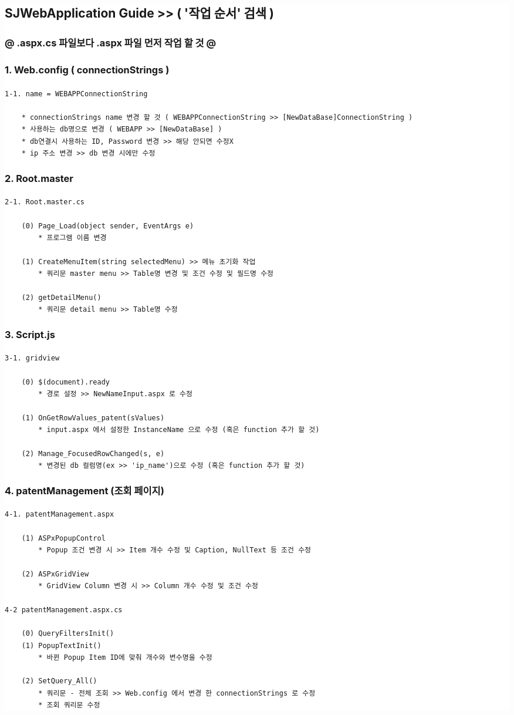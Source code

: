 ## SJWebApplication Guide >> ( '작업 순서' 검색 )

### @ .aspx.cs 파일보다 .aspx 파일 먼저 작업 할 것 @

### 1. Web.config ( connectionStrings )
	1-1. name = WEBAPPConnectionString

		* connectionStrings name 변경 할 것 ( WEBAPPConnectionString >> [NewDataBase]ConnectionString )
		* 사용하는 db명으로 변경 ( WEBAPP >> [NewDataBase] )
		* db연결시 사용하는 ID, Password 변경 >> 해당 안되면 수정X
		* ip 주소 변경 >> db 변경 시에만 수정


### 2. Root.master
	2-1. Root.master.cs

		(0) Page_Load(object sender, EventArgs e)
			* 프로그램 이름 변경
      
		(1) CreateMenuItem(string selectedMenu) >> 메뉴 초기화 작업
			* 쿼리문 master menu >> Table명 변경 및 조건 수정 및 필드명 수정
      
		(2) getDetailMenu()
			* 쿼리문 detail menu >> Table명 수정

### 3. Script.js
	3-1. gridview

		(0) $(document).ready
			* 경로 설정 >> NewNameInput.aspx 로 수정

		(1) OnGetRowValues_patent(sValues)
			* input.aspx 에서 설정한 InstanceName 으로 수정 (혹은 function 추가 할 것)

		(2) Manage_FocusedRowChanged(s, e)
			* 변경된 db 컬럼명(ex >> 'ip_name')으로 수정 (혹은 function 추가 할 것)
	

### 4. patentManagement (조회 페이지)
	4-1. patentManagement.aspx

		(1) ASPxPopupControl
			* Popup 조건 변경 시 >> Item 개수 수정 및 Caption, NullText 등 조건 수정
      
		(2) ASPxGridView
			* GridView Column 변경 시 >> Column 개수 수정 및 조건 수정

	4-2 patentManagement.aspx.cs
  
		(0) QueryFiltersInit()
		(1) PopupTextInit()
			* 바뀐 Popup Item ID에 맞춰 개수와 변수명을 수정

		(2) SetQuery_All()
			* 쿼리문 - 전체 조회 >> Web.config 에서 변경 한 connectionStrings 로 수정
			* 조회 쿼리문 수정
      